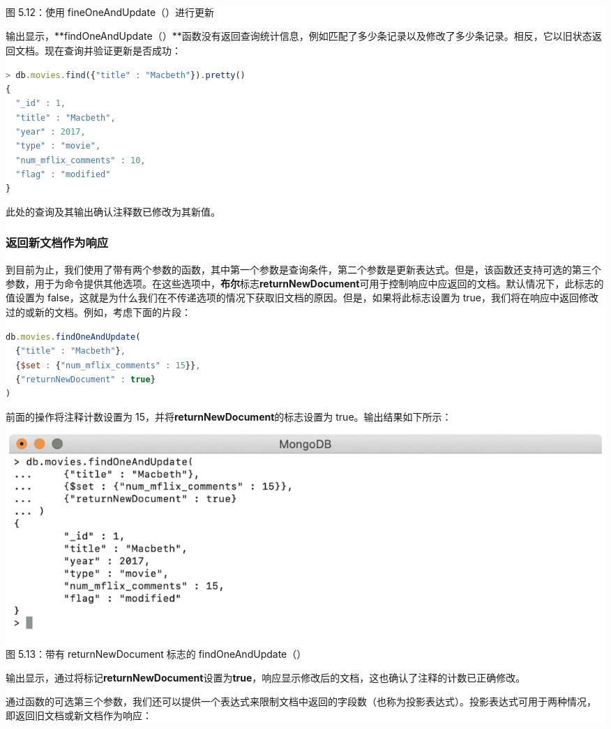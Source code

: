 图 5.12：使用 fineOneAndUpdate（）进行更新

输出显示，**findOneAndUpdate（）**函数没有返回查询统计信息，例如匹配了多少条记录以及修改了多少条记录。相反，它以旧状态返回文档。现在查询并验证更新是否成功：

```js
> db.movies.find({"title" : "Macbeth"}).pretty()
{
  "_id" : 1,
  "title" : "Macbeth",
  "year" : 2017,
  "type" : "movie",
  "num_mflix_comments" : 10,
  "flag" : "modified"
}
```

此处的查询及其输出确认注释数已修改为其新值。

### 返回新文档作为响应

到目前为止，我们使用了带有两个参数的函数，其中第一个参数是查询条件，第二个参数是更新表达式。但是，该函数还支持可选的第三个参数，用于为命令提供其他选项。在这些选项中，**布尔**标志**returnNewDocument**可用于控制响应中应返回的文档。默认情况下，此标志的值设置为 false，这就是为什么我们在不传递选项的情况下获取旧文档的原因。但是，如果将此标志设置为 true，我们将在响应中返回修改过的或新的文档。例如，考虑下面的片段：

```js
db.movies.findOneAndUpdate(
  {"title" : "Macbeth"},
  {$set : {"num_mflix_comments" : 15}},
  {"returnNewDocument" : true}
)
```

前面的操作将注释计数设置为 15，并将**returnNewDocument**的标志设置为 true。输出结果如下所示：

![Figure 5.13: findOneAndUpdate() with the returnNewDocument flag ](img/B15507_05_13.jpg)

图 5.13：带有 returnNewDocument 标志的 findOneAndUpdate（）

输出显示，通过将标记**returnNewDocument**设置为**true**，响应显示修改后的文档，这也确认了注释的计数已正确修改。

通过函数的可选第三个参数，我们还可以提供一个表达式来限制文档中返回的字段数（也称为投影表达式）。投影表达式可用于两种情况，即返回旧文档或新文档作为响应：
